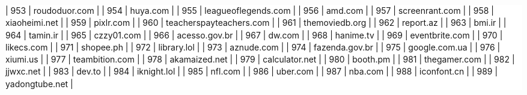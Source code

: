 | 953   | roudoduor.com                                      |
| 954   | huya.com                                           |
| 955   | leagueoflegends.com                                |
| 956   | amd.com                                            |
| 957   | screenrant.com                                     |
| 958   | xiaoheimi.net                                      |
| 959   | pixlr.com                                          |
| 960   | teacherspayteachers.com                            |
| 961   | themoviedb.org                                     |
| 962   | report.az                                          |
| 963   | bmi.ir                                             |
| 964   | tamin.ir                                           |
| 965   | czzy01.com                                         |
| 966   | acesso.gov.br                                      |
| 967   | dw.com                                             |
| 968   | hanime.tv                                          |
| 969   | eventbrite.com                                     |
| 970   | likecs.com                                         |
| 971   | shopee.ph                                          |
| 972   | library.lol                                        |
| 973   | aznude.com                                         |
| 974   | fazenda.gov.br                                     |
| 975   | google.com.ua                                      |
| 976   | xiumi.us                                           |
| 977   | teambition.com                                     |
| 978   | akamaized.net                                      |
| 979   | calculator.net                                     |
| 980   | booth.pm                                           |
| 981   | thegamer.com                                       |
| 982   | jjwxc.net                                          |
| 983   | dev.to                                             |
| 984   | iknight.lol                                        |
| 985   | nfl.com                                            |
| 986   | uber.com                                           |
| 987   | nba.com                                            |
| 988   | iconfont.cn                                        |
| 989   | yadongtube.net                                     |